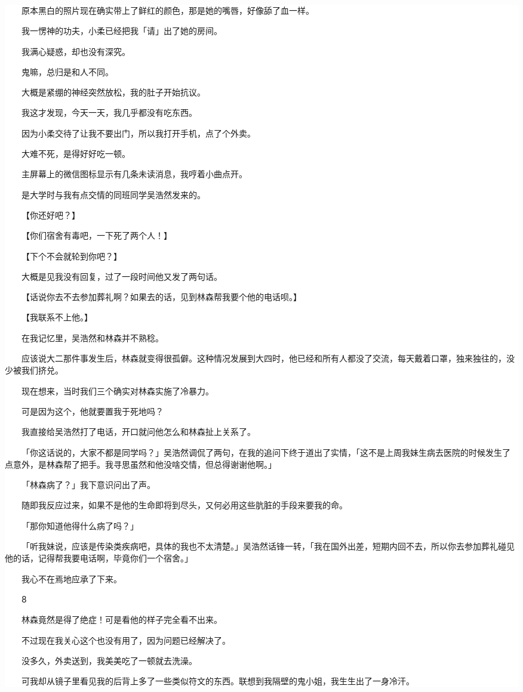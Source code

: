 &emsp;&emsp;原本黑白的照片现在确实带上了鲜红的颜色，那是她的嘴唇，好像舔了血一样。  
  
&emsp;&emsp;我一愣神的功夫，小柔已经把我「请」出了她的房间。  
  
&emsp;&emsp;我满心疑惑，却也没有深究。  
  
&emsp;&emsp;鬼嘛，总归是和人不同。  
  
&emsp;&emsp;大概是紧绷的神经突然放松，我的肚子开始抗议。  
  
&emsp;&emsp;我这才发现，今天一天，我几乎都没有吃东西。  
  
&emsp;&emsp;因为小柔交待了让我不要出门，所以我打开手机，点了个外卖。  
  
&emsp;&emsp;大难不死，是得好好吃一顿。  
  
&emsp;&emsp;主屏幕上的微信图标显示有几条未读消息，我哼着小曲点开。  
  
&emsp;&emsp;是大学时与我有点交情的同班同学吴浩然发来的。  
  
&emsp;&emsp;【你还好吧？】  
  
&emsp;&emsp;【你们宿舍有毒吧，一下死了两个人！】  
  
&emsp;&emsp;【下个不会就轮到你吧？】  
  
&emsp;&emsp;大概是见我没有回复，过了一段时间他又发了两句话。  
  
&emsp;&emsp;【话说你去不去参加葬礼啊？如果去的话，见到林森帮我要个他的电话呗。】  
  
&emsp;&emsp;【我联系不上他。】  
  
&emsp;&emsp;在我记忆里，吴浩然和林森并不熟稔。  
  
&emsp;&emsp;应该说大二那件事发生后，林森就变得很孤僻。这种情况发展到大四时，他已经和所有人都没了交流，每天戴着口罩，独来独往的，没少被我们挤兑。  
  
&emsp;&emsp;现在想来，当时我们三个确实对林森实施了冷暴力。  
  
&emsp;&emsp;可是因为这个，他就要置我于死地吗？  
  
&emsp;&emsp;我直接给吴浩然打了电话，开口就问他怎么和林森扯上关系了。  
  
&emsp;&emsp;「你这话说的，大家不都是同学吗？」吴浩然调侃了两句，在我的追问下终于道出了实情，「这不是上周我妹生病去医院的时候发生了点意外，是林森帮了把手。我寻思虽然和他没啥交情，但总得谢谢他啊。」  
  
&emsp;&emsp;「林森病了？」我下意识问出了声。  
  
&emsp;&emsp;随即我反应过来，如果不是他的生命即将到尽头，又何必用这些肮脏的手段来要我的命。  
  
&emsp;&emsp;「那你知道他得什么病了吗？」  
  
&emsp;&emsp;「听我妹说，应该是传染类疾病吧，具体的我也不太清楚。」吴浩然话锋一转，「我在国外出差，短期内回不去，所以你去参加葬礼碰见他的话，记得帮我要电话啊，毕竟你们一个宿舍。」  
  
&emsp;&emsp;我心不在焉地应承了下来。  
  
&emsp;&emsp;8  
  
&emsp;&emsp;林森竟然是得了绝症！可是看他的样子完全看不出来。  
  
&emsp;&emsp;不过现在我关心这个也没有用了，因为问题已经解决了。  
  
&emsp;&emsp;没多久，外卖送到，我美美吃了一顿就去洗澡。  
  
&emsp;&emsp;可我却从镜子里看见我的后背上多了一些类似符文的东西。联想到我隔壁的鬼小姐，我生生出了一身冷汗。  
  
